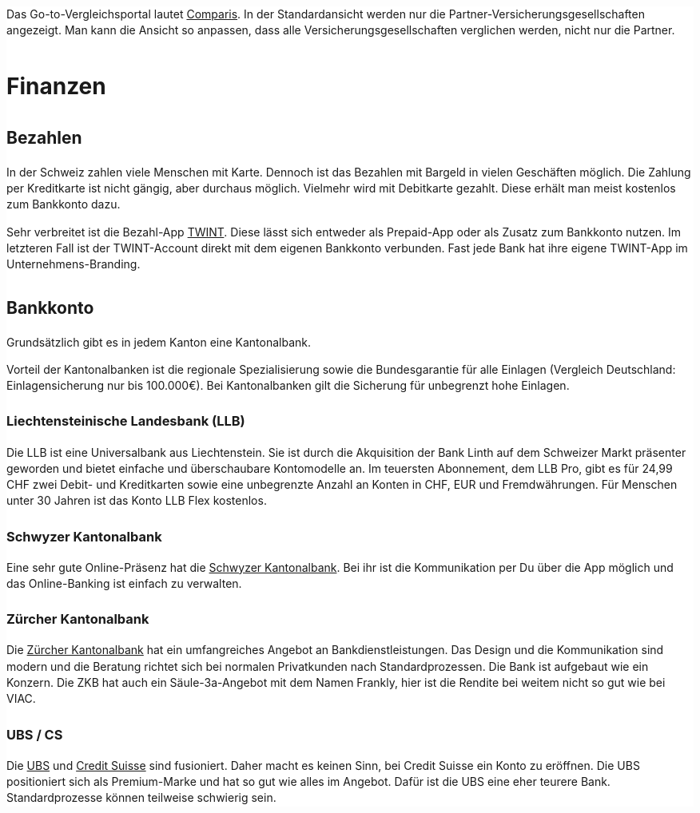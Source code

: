 Das Go-to-Vergleichsportal lautet [Comparis](https://www.comparis.ch).
In der Standardansicht werden nur die Partner-Versicherungsgesellschaften angezeigt. Man kann die Ansicht so anpassen, dass alle Versicherungsgesellschaften verglichen werden, nicht nur die Partner.

# **Finanzen**

## **Bezahlen**

In der Schweiz zahlen viele Menschen mit Karte. Dennoch ist das Bezahlen mit Bargeld in vielen Geschäften möglich. Die Zahlung per Kreditkarte ist nicht gängig, aber durchaus möglich. Vielmehr wird mit Debitkarte gezahlt. Diese erhält man meist kostenlos zum Bankkonto dazu.

Sehr verbreitet ist die Bezahl-App [TWINT](https://www.twint.ch). Diese lässt sich entweder als Prepaid-App oder als Zusatz zum Bankkonto nutzen. Im letzteren Fall ist der TWINT-Account direkt mit dem eigenen Bankkonto verbunden. Fast jede Bank hat ihre eigene TWINT-App im Unternehmens-Branding.

## **Bankkonto**

Grundsätzlich gibt es in jedem Kanton eine Kantonalbank.

Vorteil der Kantonalbanken ist die regionale Spezialisierung sowie die Bundesgarantie für alle Einlagen (Vergleich Deutschland: Einlagensicherung nur bis 100.000€). Bei Kantonalbanken gilt die Sicherung für unbegrenzt hohe Einlagen. 

### Liechtensteinische Landesbank (LLB)

Die LLB ist eine Universalbank aus Liechtenstein. Sie ist durch die Akquisition der Bank Linth auf dem Schweizer Markt präsenter geworden und bietet einfache und überschaubare Kontomodelle an. Im teuersten Abonnement, dem LLB Pro, gibt es für 24,99 CHF zwei Debit- und Kreditkarten sowie eine unbegrenzte Anzahl an Konten in CHF, EUR und Fremdwährungen. Für Menschen unter 30 Jahren ist das Konto LLB Flex kostenlos. 

### Schwyzer Kantonalbank

Eine sehr gute Online-Präsenz hat die [Schwyzer Kantonalbank](https://www.szkb.ch). Bei ihr ist die Kommunikation per Du über die App möglich und das Online-Banking ist einfach zu verwalten. 

### Zürcher Kantonalbank

Die [Zürcher Kantonalbank](https://www.zkb.ch/de/private.html) hat ein umfangreiches Angebot an Bankdienstleistungen. Das Design und die Kommunikation sind modern und die Beratung richtet sich bei normalen Privatkunden nach Standardprozessen. Die Bank ist aufgebaut wie ein Konzern. Die ZKB hat auch ein Säule-3a-Angebot mit dem Namen Frankly, hier ist die Rendite bei weitem nicht so gut wie bei VIAC.

### UBS / CS

Die [UBS](https://www.ubs.com/ch/de.html) und [Credit Suisse](https://www.credit-suisse.com/ch/de.html) sind fusioniert. Daher macht es keinen Sinn, bei Credit Suisse ein Konto zu eröffnen. Die UBS positioniert sich als Premium-Marke und hat so gut wie alles im Angebot. Dafür ist die UBS eine eher teurere Bank. Standardprozesse können teilweise schwierig sein.

